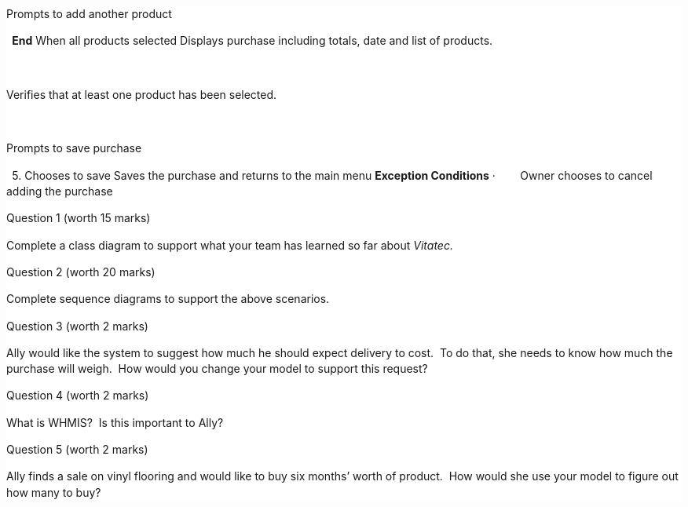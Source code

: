 Prompts to add another product
</td>
</tr>
<tr>
<td width="124"><strong>&nbsp;</strong></td>
<td width="41"><strong>End</strong></td>
<td width="217">When all products selected</td>
<td width="241">Displays purchase including totals, date and list of products.

&nbsp;

Verifies that at least one product has been selected.

&nbsp;

Prompts to save purchase
</td>
</tr>
<tr>
<td width="124"><strong>&nbsp;</strong></td>
<td width="41">5.</td>
<td width="217">Chooses to save</td>
<td width="241">Saves the purchase and returns to the main menu</td>
</tr>
<tr>
<td width="124"><strong>Exception Conditions</strong></td>
<td colspan="3" width="499">·&nbsp;&nbsp;&nbsp;&nbsp;&nbsp;&nbsp;&nbsp; Owner chooses to cancel adding the purchase</td>
</tr>
</tbody>
</table>
&nbsp;

Question 1 (worth 15 marks)

Complete a class diagram to support what your team has learned so far about <em>Vitatec</em><em>.</em>

Question 2 (worth 20 marks)

Complete sequence diagrams to support the above scenarios.

Question 3 (worth 2 marks)

Ally would like the system to suggest how much he should expect delivery to cost.&nbsp; To do that, she needs to know how much the purchase will weigh.&nbsp; How would you change your model to support this request?

Question 4 (worth 2 marks)

What is WHMIS?&nbsp; Is this important to Ally?

Question 5 (worth 2 marks)

Ally finds a sale on vinyl flooring and would like to buy six months’ worth of product.&nbsp; How would she use your model to figure out how many to buy?
